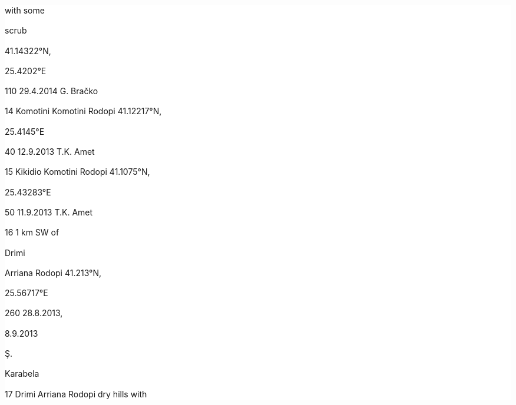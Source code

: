 with some 

scrub 

41.14322°N, 

25.4202°E 

110 
29.4.2014 
G. Bračko 

14 
Komotini 
Komotini 
Rodopi 
41.12217°N, 

25.4145°E 

40 
12.9.2013 
T.K. Amet 

15 
Kikidio 
Komotini 
Rodopi 
41.1075°N, 

25.43283°E 

50 
11.9.2013 
T.K. Amet 

16 
1 km SW of 

Drimi 

Arriana 
Rodopi 
41.213°N, 

25.56717°E 

260 
28.8.2013, 

8.9.2013 

Ş. 

Karabela 

17 
Drimi 
Arriana 
Rodopi 
dry hills with 
